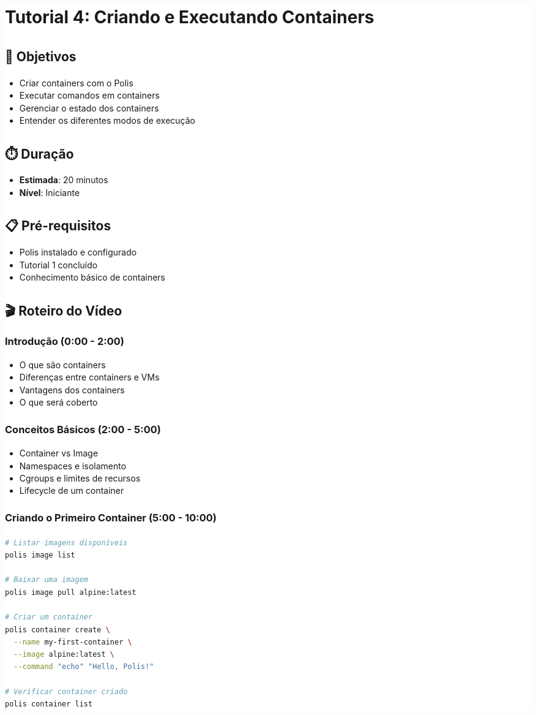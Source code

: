 # Tutorial 4: Criando e Executando Containers

## 📖 Objetivos
- Criar containers com o Polis
- Executar comandos em containers
- Gerenciar o estado dos containers
- Entender os diferentes modos de execução

## ⏱️ Duração
- **Estimada**: 20 minutos
- **Nível**: Iniciante

## 📋 Pré-requisitos
- Polis instalado e configurado
- Tutorial 1 concluído
- Conhecimento básico de containers

## 🎬 Roteiro do Vídeo

### Introdução (0:00 - 2:00)
- O que são containers
- Diferenças entre containers e VMs
- Vantagens dos containers
- O que será coberto

### Conceitos Básicos (2:00 - 5:00)
- Container vs Image
- Namespaces e isolamento
- Cgroups e limites de recursos
- Lifecycle de um container

### Criando o Primeiro Container (5:00 - 10:00)
```bash
# Listar imagens disponíveis
polis image list

# Baixar uma imagem
polis image pull alpine:latest

# Criar um container
polis container create \
  --name my-first-container \
  --image alpine:latest \
  --command "echo" "Hello, Polis!"

# Verificar container criado
polis container list
```
